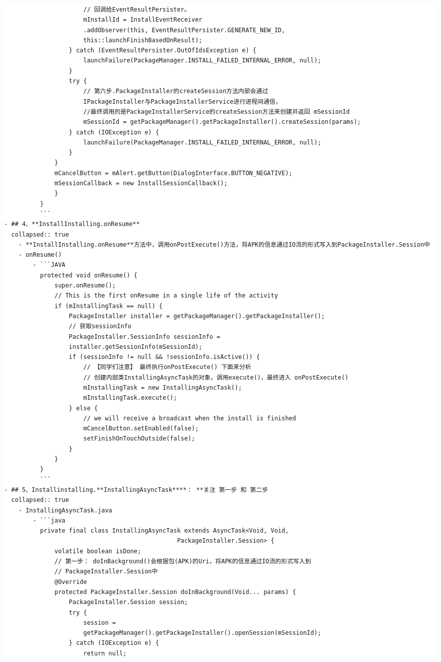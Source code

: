 			              // 回调给EventResultPersister。
			              mInstallId = InstallEventReceiver
			              .addObserver(this, EventResultPersister.GENERATE_NEW_ID,
			              this::launchFinishBasedOnResult);
			          } catch (EventResultPersister.OutOfIdsException e) {
			              launchFailure(PackageManager.INSTALL_FAILED_INTERNAL_ERROR, null);
			          }
			          try {
			              // 第六步.PackageInstaller的createSession方法内部会通过
			              IPackageInstaller与PackageInstallerService进行进程间通信，
			              //最终调用的是PackageInstallerService的createSession方法来创建并返回 mSessionId
			              mSessionId = getPackageManager().getPackageInstaller().createSession(params);
			          } catch (IOException e) {
			              launchFailure(PackageManager.INSTALL_FAILED_INTERNAL_ERROR, null);
			          }
			      }
			      mCancelButton = mAlert.getButton(DialogInterface.BUTTON_NEGATIVE);
			      mSessionCallback = new InstallSessionCallback();
			      }
			  }
			  ```
	- ## 4、**InstallInstalling.onResume**
	  collapsed:: true
		- **InstallInstalling.onResume**方法中，调用onPostExecute()方法，将APK的信息通过IO流的形式写入到PackageInstaller.Session中
		- onResume()
			- ```JAVA
			  protected void onResume() {
			      super.onResume();
			      // This is the first onResume in a single life of the activity
			      if (mInstallingTask == null) {
			          PackageInstaller installer = getPackageManager().getPackageInstaller();
			          // 获取sessionInfo
			          PackageInstaller.SessionInfo sessionInfo =
			          installer.getSessionInfo(mSessionId);
			          if (sessionInfo != null && !sessionInfo.isActive()) {
			              // 【同学们注意】 最终执行onPostExecute() 下面来分析
			              // 创建内部类InstallingAsyncTask的对象，调用execute()，最终进入 onPostExecute()
			              mInstallingTask = new InstallingAsyncTask();
			              mInstallingTask.execute();
			          } else {
			              // we will receive a broadcast when the install is finished
			              mCancelButton.setEnabled(false);
			              setFinishOnTouchOutside(false);
			          }
			      }
			  }
			  ```
	- ## 5、Installinstalling.**InstallingAsyncTask****： **关注 第一步 和 第二步
	  collapsed:: true
		- InstallingAsyncTask.java
			- ```java
			  private final class InstallingAsyncTask extends AsyncTask<Void, Void,
			  										PackageInstaller.Session> {
			      volatile boolean isDone;
			      // 第一步： doInBackground()会根据包(APK)的Uri，将APK的信息通过IO流的形式写入到
			      // PackageInstaller.Session中
			      @Override
			      protected PackageInstaller.Session doInBackground(Void... params) {
			          PackageInstaller.Session session;
			          try {
			              session =
			              getPackageManager().getPackageInstaller().openSession(mSessionId);
			          } catch (IOException e) {
			              return null;